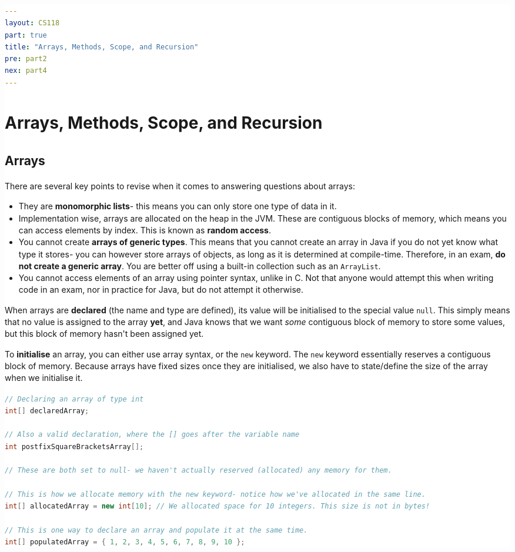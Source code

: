 ```yaml
---
layout: CS118
part: true
title: "Arrays, Methods, Scope, and Recursion"
pre: part2
nex: part4
---
```


# Arrays, Methods, Scope, and Recursion

## Arrays
There are several key points to revise when it comes to answering questions about arrays:
- They are **monomorphic lists**- this means you can only store one type of data in it.
- Implementation wise, arrays are allocated on the heap in the JVM. These are contiguous blocks of memory, which means you can access elements by index. This is known as **random access**.
- You cannot create **arrays of generic types**. This means that you cannot create an array in Java if you do not yet know what type it stores- you can however store arrays of objects, as long as it is determined at compile-time. Therefore, in an exam, **do not create a generic array**. You are better off using a built-in collection such as an `ArrayList`.
- You cannot access elements of an array using pointer syntax, unlike in C. Not that anyone would attempt this when writing code in an exam, nor in practice for Java, but do not attempt it otherwise.

When arrays are **declared** (the name and type are defined), its value will be initialised to the special value `null`. This simply means that no value is assigned to the array **yet**, and Java knows that we want *some* contiguous block of memory to store some values, but this block of memory hasn't been assigned yet.

To **initialise** an array, you can either use array syntax, or the `new` keyword. The `new` keyword essentially reserves a contiguous block of memory. Because arrays have fixed sizes once they are initialised, we also have to state/define the size of the array when we initialise it.

``` java
// Declaring an array of type int
int[] declaredArray;

// Also a valid declaration, where the [] goes after the variable name
int postfixSquareBracketsArray[];

// These are both set to null- we haven't actually reserved (allocated) any memory for them.

// This is how we allocate memory with the new keyword- notice how we've allocated in the same line.
int[] allocatedArray = new int[10]; // We allocated space for 10 integers. This size is not in bytes!

// This is one way to declare an array and populate it at the same time.
int[] populatedArray = { 1, 2, 3, 4, 5, 6, 7, 8, 9, 10 };
```
